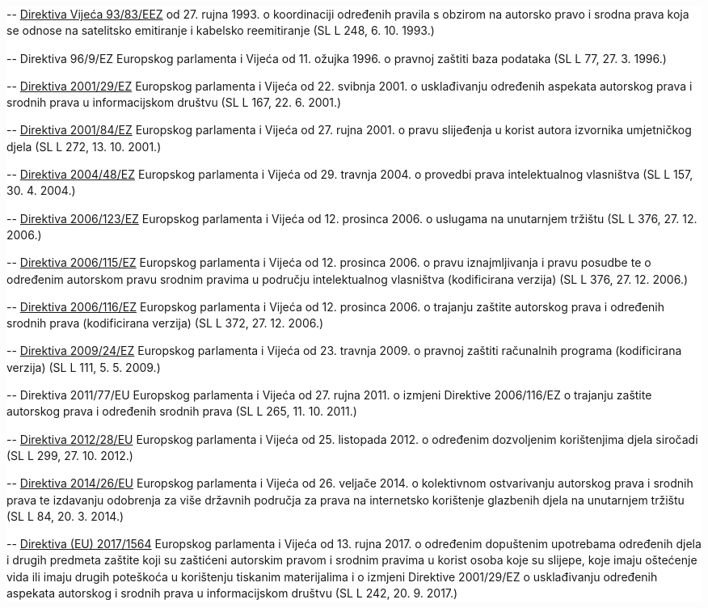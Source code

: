-- [Direktiva Vijeća
93/83/EEZ](https://eur-lex.europa.eu/eli/dir/1993/83) od 27. rujna 1993.
o koordinaciji određenih pravila s obzirom na autorsko pravo i srodna
prava koja se odnose na satelitsko emitiranje i kabelsko reemitiranje
(SL L 248, 6. 10. 1993.)

-- Direktiva 96/9/EZ Europskog parlamenta i Vijeća od 11. ožujka 1996. o
pravnoj zaštiti baza podataka (SL L 77, 27. 3. 1996.)

-- [Direktiva 2001/29/EZ](https://eur-lex.europa.eu/eli/dir/2001/29)
Europskog parlamenta i Vijeća od 22. svibnja 2001. o usklađivanju
određenih aspekata autorskog prava i srodnih prava u informacijskom
društvu (SL L 167, 22. 6. 2001.)

-- [Direktiva 2001/84/EZ](https://eur-lex.europa.eu/eli/dir/2001/84)
Europskog parlamenta i Vijeća od 27. rujna 2001. o pravu slijeđenja u
korist autora izvornika umjetničkog djela (SL L 272, 13. 10. 2001.)

-- [Direktiva 2004/48/EZ](https://eur-lex.europa.eu/eli/dir/2004/48)
Europskog parlamenta i Vijeća od 29. travnja 2004. o provedbi prava
intelektualnog vlasništva (SL L 157, 30. 4. 2004.)

-- [Direktiva 2006/123/EZ](https://eur-lex.europa.eu/eli/dir/2006/123)
Europskog parlamenta i Vijeća od 12. prosinca 2006. o uslugama na
unutarnjem tržištu (SL L 376, 27. 12. 2006.)

-- [Direktiva 2006/115/EZ](https://eur-lex.europa.eu/eli/dir/2006/115)
Europskog parlamenta i Vijeća od 12. prosinca 2006. o pravu
iznajmljivanja i pravu posudbe te o određenim autorskom pravu srodnim
pravima u području intelektualnog vlasništva (kodificirana verzija) (SL
L 376, 27. 12. 2006.)

-- [Direktiva 2006/116/EZ](https://eur-lex.europa.eu/eli/dir/2006/116)
Europskog parlamenta i Vijeća od 12. prosinca 2006. o trajanju zaštite
autorskog prava i određenih srodnih prava (kodificirana verzija) (SL L
372, 27. 12. 2006.)

-- [Direktiva 2009/24/EZ](https://eur-lex.europa.eu/eli/dir/2009/24)
Europskog parlamenta i Vijeća od 23. travnja 2009. o pravnoj zaštiti
računalnih programa (kodificirana verzija) (SL L 111, 5. 5. 2009.)

-- Direktiva 2011/77/EU Europskog parlamenta i Vijeća od 27. rujna 2011.
o izmjeni Direktive 2006/116/EZ o trajanju zaštite autorskog prava i
određenih srodnih prava (SL L 265, 11. 10. 2011.)

-- [Direktiva 2012/28/EU](https://eur-lex.europa.eu/eli/dir/2012/28)
Europskog parlamenta i Vijeća od 25. listopada 2012. o određenim
dozvoljenim korištenjima djela siročadi (SL L 299, 27. 10. 2012.)

-- [Direktiva 2014/26/EU](https://eur-lex.europa.eu/eli/dir/2014/26)
Europskog parlamenta i Vijeća od 26. veljače 2014. o kolektivnom
ostvarivanju autorskog prava i srodnih prava te izdavanju odobrenja za
više državnih područja za prava na internetsko korištenje glazbenih
djela na unutarnjem tržištu (SL L 84, 20. 3. 2014.)

-- [Direktiva (EU)
2017/1564](https://eur-lex.europa.eu/eli/dir/2017/1564) Europskog
parlamenta i Vijeća od 13. rujna 2017. o određenim dopuštenim upotrebama
određenih djela i drugih predmeta zaštite koji su zaštićeni autorskim
pravom i srodnim pravima u korist osoba koje su slijepe, koje imaju
oštećenje vida ili imaju drugih poteškoća u korištenju tiskanim
materijalima i o izmjeni Direktive 2001/29/EZ o usklađivanju određenih
aspekata autorskog i srodnih prava u informacijskom društvu (SL L 242,
20. 9. 2017.)
